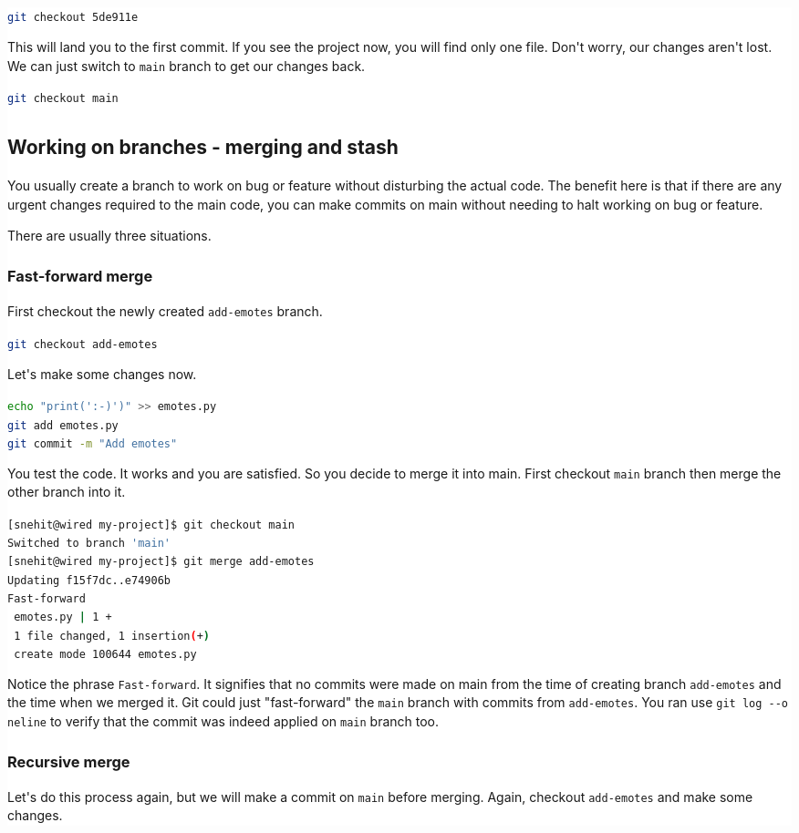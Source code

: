 ```sh
git checkout 5de911e
```

This will land you to the first commit. If you see the project now, you will find only one file. Don't worry, our changes aren't lost. We can just switch to `main` branch to get our changes back.

```sh
git checkout main
```

## Working on branches - merging and stash

You usually create a branch to work on bug or feature without disturbing the actual code. The benefit here is that if there are any urgent changes required to the main code, you can make commits on main without needing to halt working on bug or feature.

There are usually three situations.

### Fast-forward merge

First checkout the newly created `add-emotes` branch.

```sh
git checkout add-emotes
```

Let's make some changes now.

```sh
echo "print(':-)')" >> emotes.py
git add emotes.py
git commit -m "Add emotes"
```

You test the code. It works and you are satisfied. So you decide to merge it into main. First checkout `main` branch then merge the other branch into it.

```sh
[snehit@wired my-project]$ git checkout main
Switched to branch 'main'
[snehit@wired my-project]$ git merge add-emotes
Updating f15f7dc..e74906b
Fast-forward
 emotes.py | 1 +
 1 file changed, 1 insertion(+)
 create mode 100644 emotes.py
```

Notice the phrase `Fast-forward`. It signifies that no commits were made on main from the time of creating branch `add-emotes` and the time when we merged it. Git could just "fast-forward" the `main` branch with commits from `add-emotes`. You ran use `git log --oneline` to verify that the commit was indeed applied on `main` branch too.

### Recursive merge

Let's do this process again, but we will make a commit on `main` before merging. Again, checkout `add-emotes` and make some changes.
